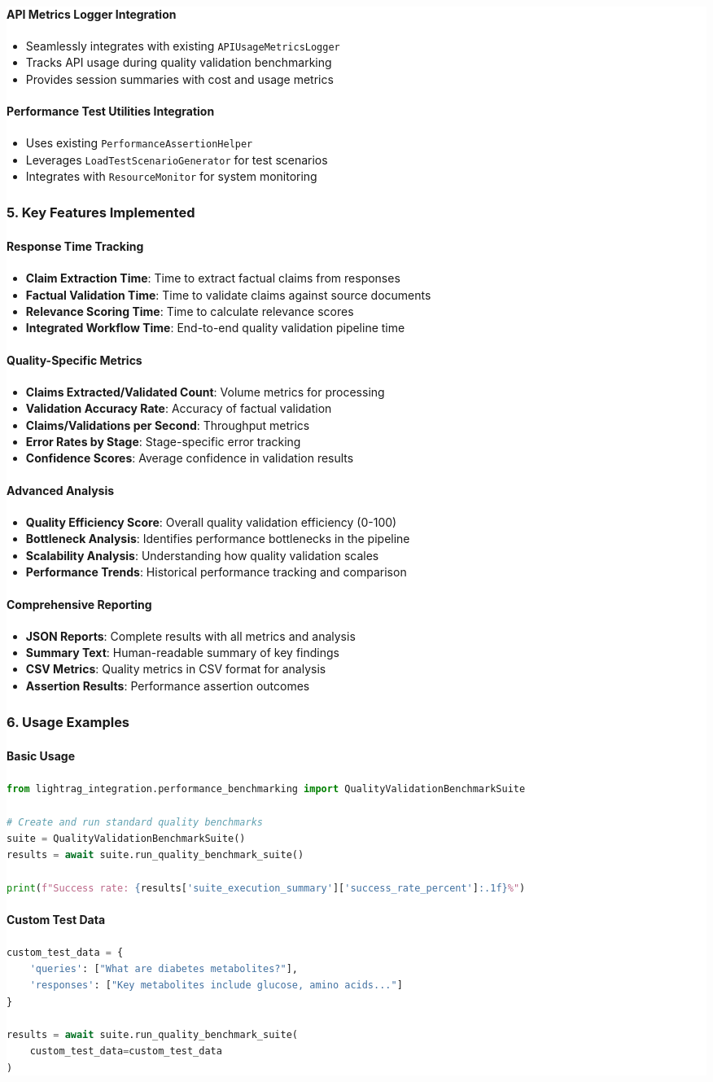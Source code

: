 #### API Metrics Logger Integration
- Seamlessly integrates with existing `APIUsageMetricsLogger`
- Tracks API usage during quality validation benchmarking
- Provides session summaries with cost and usage metrics

#### Performance Test Utilities Integration
- Uses existing `PerformanceAssertionHelper`
- Leverages `LoadTestScenarioGenerator` for test scenarios
- Integrates with `ResourceMonitor` for system monitoring

### 5. Key Features Implemented

#### Response Time Tracking
- **Claim Extraction Time**: Time to extract factual claims from responses
- **Factual Validation Time**: Time to validate claims against source documents
- **Relevance Scoring Time**: Time to calculate relevance scores
- **Integrated Workflow Time**: End-to-end quality validation pipeline time

#### Quality-Specific Metrics
- **Claims Extracted/Validated Count**: Volume metrics for processing
- **Validation Accuracy Rate**: Accuracy of factual validation
- **Claims/Validations per Second**: Throughput metrics
- **Error Rates by Stage**: Stage-specific error tracking
- **Confidence Scores**: Average confidence in validation results

#### Advanced Analysis
- **Quality Efficiency Score**: Overall quality validation efficiency (0-100)
- **Bottleneck Analysis**: Identifies performance bottlenecks in the pipeline
- **Scalability Analysis**: Understanding how quality validation scales
- **Performance Trends**: Historical performance tracking and comparison

#### Comprehensive Reporting
- **JSON Reports**: Complete results with all metrics and analysis
- **Summary Text**: Human-readable summary of key findings
- **CSV Metrics**: Quality metrics in CSV format for analysis
- **Assertion Results**: Performance assertion outcomes

### 6. Usage Examples

#### Basic Usage
```python
from lightrag_integration.performance_benchmarking import QualityValidationBenchmarkSuite

# Create and run standard quality benchmarks
suite = QualityValidationBenchmarkSuite()
results = await suite.run_quality_benchmark_suite()

print(f"Success rate: {results['suite_execution_summary']['success_rate_percent']:.1f}%")
```

#### Custom Test Data
```python
custom_test_data = {
    'queries': ["What are diabetes metabolites?"],
    'responses': ["Key metabolites include glucose, amino acids..."]
}

results = await suite.run_quality_benchmark_suite(
    custom_test_data=custom_test_data
)
```
